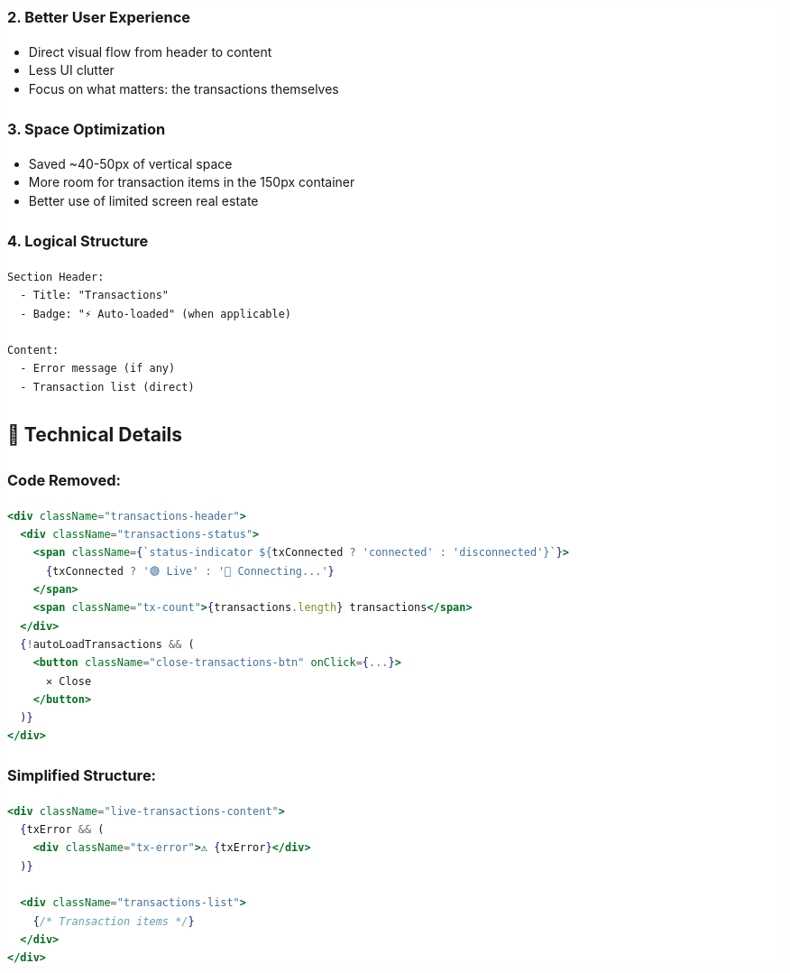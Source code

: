 ### 2. **Better User Experience**
- Direct visual flow from header to content
- Less UI clutter
- Focus on what matters: the transactions themselves

### 3. **Space Optimization**
- Saved ~40-50px of vertical space
- More room for transaction items in the 150px container
- Better use of limited screen real estate

### 4. **Logical Structure**
```
Section Header:
  - Title: "Transactions"
  - Badge: "⚡ Auto-loaded" (when applicable)

Content:
  - Error message (if any)
  - Transaction list (direct)
```

## 🔧 Technical Details

### Code Removed:
```jsx
<div className="transactions-header">
  <div className="transactions-status">
    <span className={`status-indicator ${txConnected ? 'connected' : 'disconnected'}`}>
      {txConnected ? '🟢 Live' : '🔴 Connecting...'}
    </span>
    <span className="tx-count">{transactions.length} transactions</span>
  </div>
  {!autoLoadTransactions && (
    <button className="close-transactions-btn" onClick={...}>
      ✕ Close
    </button>
  )}
</div>
```

### Simplified Structure:
```jsx
<div className="live-transactions-content">
  {txError && (
    <div className="tx-error">⚠️ {txError}</div>
  )}
  
  <div className="transactions-list">
    {/* Transaction items */}
  </div>
</div>
```
